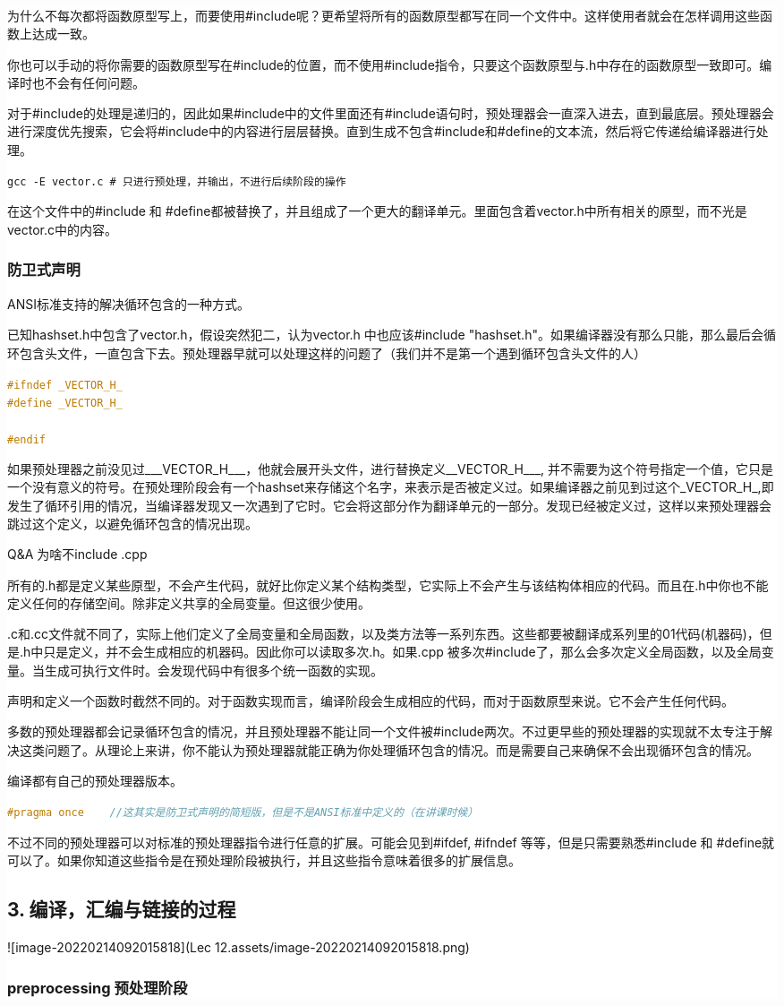 为什么不每次都将函数原型写上，而要使用#include呢？更希望将所有的函数原型都写在同一个文件中。这样使用者就会在怎样调用这些函数上达成一致。

你也可以手动的将你需要的函数原型写在#include的位置，而不使用#include指令，只要这个函数原型与.h中存在的函数原型一致即可。编译时也不会有任何问题。

对于#include的处理是递归的，因此如果#include中的文件里面还有#include语句时，预处理器会一直深入进去，直到最底层。预处理器会进行深度优先搜索，它会将#include中的内容进行层层替换。直到生成不包含#include和#define的文本流，然后将它传递给编译器进行处理。

```shell
gcc -E vector.c	# 只进行预处理，并输出，不进行后续阶段的操作 
```

在这个文件中的#include 和 #define都被替换了，并且组成了一个更大的翻译单元。里面包含着vector.h中所有相关的原型，而不光是vector.c中的内容。 

### **防卫式声明**

ANSI标准支持的解决循环包含的一种方式。

已知hashset.h中包含了vector.h，假设突然犯二，认为vector.h 中也应该#include "hashset.h"。如果编译器没有那么只能，那么最后会循环包含头文件，一直包含下去。预处理器早就可以处理这样的问题了（我们并不是第一个遇到循环包含头文件的人）

```c
#ifndef _VECTOR_H_
#define _VECTOR_H_ 

#endif 
```

如果预处理器之前没见过___VECTOR_H___，他就会展开头文件，进行替换定义__VECTOR_H___, 并不需要为这个符号指定一个值，它只是一个没有意义的符号。在预处理阶段会有一个hashset来存储这个名字，来表示是否被定义过。如果编译器之前见到过这个_VECTOR_H_,即发生了循环引用的情况，当编译器发现又一次遇到了它时。它会将这部分作为翻译单元的一部分。发现已经被定义过，这样以来预处理器会跳过这个定义，以避免循环包含的情况出现。



Q&A 为啥不include .cpp

​	所有的.h都是定义某些原型，不会产生代码，就好比你定义某个结构类型，它实际上不会产生与该结构体相应的代码。而且在.h中你也不能定义任何的存储空间。除非定义共享的全局变量。但这很少使用。

.c和.cc文件就不同了，实际上他们定义了全局变量和全局函数，以及类方法等一系列东西。这些都要被翻译成系列里的01代码(机器码)，但是.h中只是定义，并不会生成相应的机器码。因此你可以读取多次.h。如果.cpp 被多次#include了，那么会多次定义全局函数，以及全局变量。当生成可执行文件时。会发现代码中有很多个统一函数的实现。

声明和定义一个函数时截然不同的。对于函数实现而言，编译阶段会生成相应的代码，而对于函数原型来说。它不会产生任何代码。

多数的预处理器都会记录循环包含的情况，并且预处理器不能让同一个文件被#include两次。不过更早些的预处理器的实现就不太专注于解决这类问题了。从理论上来讲，你不能认为预处理器就能正确为你处理循环包含的情况。而是需要自己来确保不会出现循环包含的情况。

编译都有自己的预处理器版本。

```c
#pragma once 	//这其实是防卫式声明的简短版，但是不是ANSI标准中定义的（在讲课时候）
```

不过不同的预处理器可以对标准的预处理器指令进行任意的扩展。可能会见到#ifdef, #ifndef 等等，但是只需要熟悉#include 和 #define就可以了。如果你知道这些指令是在预处理阶段被执行，并且这些指令意味着很多的扩展信息。 

## 3. 编译，汇编与链接的过程

![image-20220214092015818](Lec 12.assets/image-20220214092015818.png)

### preprocessing 预处理阶段
